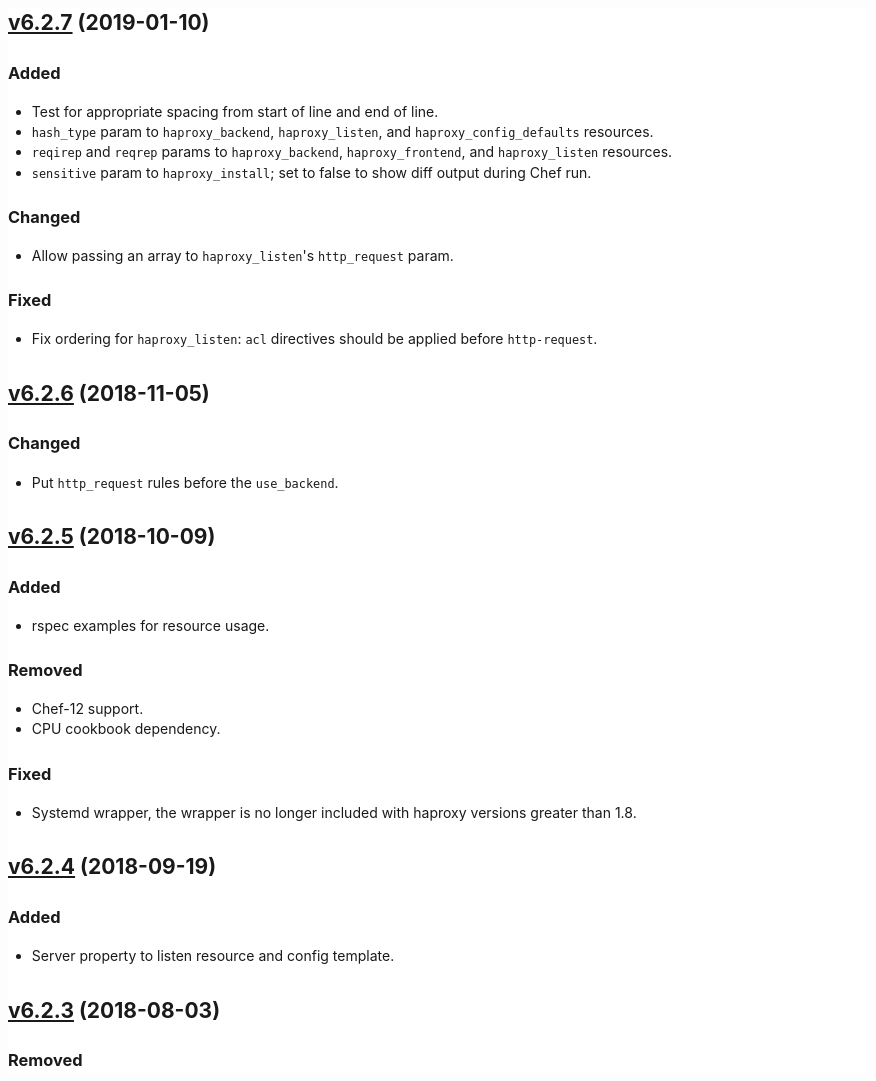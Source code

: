## [v6.2.7] (2019-01-10)

### Added

* Test for appropriate spacing from start of line and end of line.
* `hash_type` param to `haproxy_backend`, `haproxy_listen`, and `haproxy_config_defaults` resources.
* `reqirep` and `reqrep` params to `haproxy_backend`, `haproxy_frontend`, and `haproxy_listen` resources.
* `sensitive` param to `haproxy_install`; set to false to show diff output during Chef run.

### Changed

* Allow passing an array to `haproxy_listen`'s `http_request` param.

### Fixed

* Fix ordering for `haproxy_listen`: `acl` directives should be applied before `http-request`.

## [v6.2.6] (2018-11-05)

### Changed

* Put `http_request` rules before the `use_backend`.

## [v6.2.5] (2018-10-09)

### Added

* rspec examples for resource usage.

### Removed

* Chef-12 support.
* CPU cookbook dependency.

### Fixed

* Systemd wrapper, the wrapper is no longer included with haproxy versions greater than 1.8.

## [v6.2.4] (2018-09-19)

### Added

* Server property to listen resource and config template.

## [v6.2.3] (2018-08-03)

### Removed


[v3.0.0]: https://github.com/sous-chefs/haproxy/compare/v2.0.2...v3.0.0
[v3.0.1]: https://github.com/sous-chefs/haproxy/compare/v3.0.0...v3.0.1
[v3.0.2]: https://github.com/sous-chefs/haproxy/compare/v3.0.1...v3.0.2
[v3.0.3]: https://github.com/sous-chefs/haproxy/compare/v3.0.2...v3.0.3
[v3.0.4]: https://github.com/sous-chefs/haproxy/compare/v3.0.3...v3.0.4
[v4.0.0]: https://github.com/sous-chefs/haproxy/compare/v3.0.4...v4.0.0
[v4.0.1]: https://github.com/sous-chefs/haproxy/compare/v4.0.0...v4.0.1
[v4.0.2]: https://github.com/sous-chefs/haproxy/compare/v4.0.1...v4.0.2
[v4.1.0]: https://github.com/sous-chefs/haproxy/compare/v4.0.2...v4.1.0
[v4.2.0]: https://github.com/sous-chefs/haproxy/compare/v4.1.0...v4.2.0
[v4.3.0]: https://github.com/sous-chefs/haproxy/compare/v4.2.0...v4.3.0
[v4.3.1]: https://github.com/sous-chefs/haproxy/compare/v4.3.0...v4.3.1
[v4.4.0]: https://github.com/sous-chefs/haproxy/compare/v4.3.1...v4.4.0
[v4.5.0]: https://github.com/sous-chefs/haproxy/compare/v4.4.0...v4.5.0
[v4.6.0]: https://github.com/sous-chefs/haproxy/compare/v4.5.0...v4.6.0
[v4.6.1]: https://github.com/sous-chefs/haproxy/compare/v4.6.0...v4.6.1
[v5.0.0]: https://github.com/sous-chefs/haproxy/compare/v4.6.1...v5.0.0
[v5.0.3]: https://github.com/sous-chefs/haproxy/compare/v5.0.2...v5.0.3
[v5.0.4]: https://github.com/sous-chefs/haproxy/compare/v5.0.3...v5.0.4
[v6.0.0]: https://github.com/sous-chefs/haproxy/compare/v5.0.4...v6.0.0
[v6.1.0]: https://github.com/sous-chefs/haproxy/compare/v6.0.0...v6.1.0
[v6.2.0]: https://github.com/sous-chefs/haproxy/compare/v6.1.0...v6.2.0
[v6.2.1]: https://github.com/sous-chefs/haproxy/compare/v6.2.0...v6.2.1
[v6.2.2]: https://github.com/sous-chefs/haproxy/compare/v6.2.1...v6.2.2
[v6.2.3]: https://github.com/sous-chefs/haproxy/compare/v6.2.2...v6.2.3
[v6.2.4]: https://github.com/sous-chefs/haproxy/compare/v6.2.3...v6.2.4
[v6.2.5]: https://github.com/sous-chefs/haproxy/compare/v6.2.4...v6.2.5
[v6.2.6]: https://github.com/sous-chefs/haproxy/compare/v6.2.5...v6.2.6
[v6.2.7]: https://github.com/sous-chefs/haproxy/compare/v6.2.6...v6.2.7
[v6.3.0]: https://github.com/sous-chefs/haproxy/compare/v6.2.7...v6.3.0
[v6.4.0]: https://github.com/sous-chefs/haproxy/compare/v6.3.0...v6.4.0
[v7.0.0]: https://github.com/sous-chefs/haproxy/compare/v6.4.0...v7.0.0
[v7.1.0]: https://github.com/sous-chefs/haproxy/compare/v7.0.0...v7.1.0
[v8.0.0]: https://github.com/sous-chefs/haproxy/compare/v7.1.0...v8.0.0
[v8.1.0]: https://github.com/sous-chefs/haproxy/compare/v8.0.0...v8.1.0
[v8.1.1]: https://github.com/sous-chefs/haproxy/compare/v8.1.0...v8.1.1
[v8.2.0]: https://github.com/sous-chefs/haproxy/compare/v8.1.1...v8.2.0
[v8.3.0]: https://github.com/sous-chefs/haproxy/compare/v8.2.0...v8.3.0